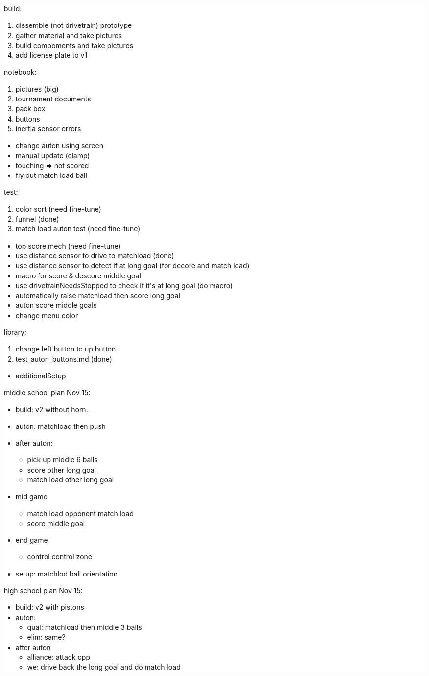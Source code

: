 build:
1. dissemble (not drivetrain) prototype
2. gather material and take pictures
3. build compoments and take pictures
4. add license plate to v1

notebook:
1. pictures (big)
2. tournament documents
3. pack box
4. buttons
5. inertia sensor errors
- change auton using screen
- manual update (clamp)
- touching => not scored
- fly out match load ball

test:
1. color sort (need fine-tune)
2. funnel (done)
3. match load auton test (need fine-tune)
- top score mech (need fine-tune)
- use distance sensor to drive to matchload (done)
- use distance sensor to detect if at long goal (for decore and match load)
- macro for score & descore middle goal
- use drivetrainNeedsStopped to check if it's at long goal (do macro)
- automatically raise matchload then score long goal
- auton score middle goals
- change menu color

library:
1. change left button to up button
2. test_auton_buttons.md (done)
- additionalSetup

middle school plan
Nov 15: 
- build: v2 without horn. 
- auton: matchload then push
- after auton: 
    - pick up middle 6 balls
    - score other long goal
    - match load other long goal
- mid game
    - match load opponent match load
    - score middle goal
- end game
    - control control zone

- setup: matchlod ball orientation


high school plan
Nov 15:
- build: v2 with pistons
- auton:
    - qual: matchload then middle 3 balls
    - elim: same?
- after auton
    - alliance: attack opp
    - we: drive back the long goal and do match load
